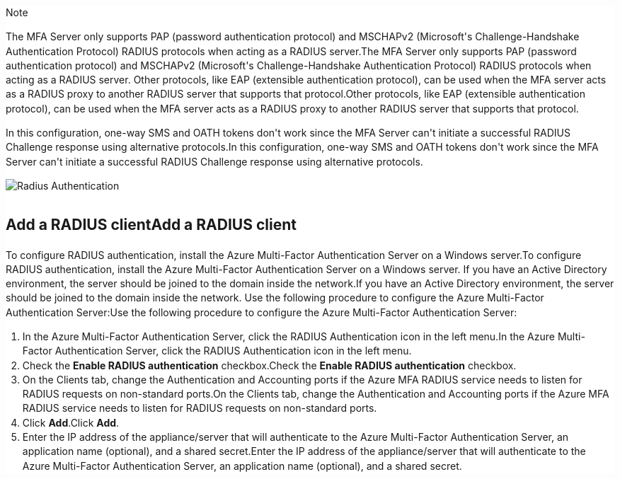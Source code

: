 > [!NOTE]
> <span data-ttu-id="2230f-111">The MFA Server only supports PAP (password authentication protocol) and MSCHAPv2 (Microsoft's Challenge-Handshake Authentication Protocol) RADIUS protocols when acting as a RADIUS server.</span><span class="sxs-lookup"><span data-stu-id="2230f-111">The MFA Server only supports PAP (password authentication protocol) and MSCHAPv2 (Microsoft's Challenge-Handshake Authentication Protocol) RADIUS protocols when acting as a RADIUS server.</span></span>  <span data-ttu-id="2230f-112">Other protocols, like EAP (extensible authentication protocol), can be used when the MFA server acts as a RADIUS proxy to another RADIUS server that supports that protocol.</span><span class="sxs-lookup"><span data-stu-id="2230f-112">Other protocols, like EAP (extensible authentication protocol), can be used when the MFA server acts as a RADIUS proxy to another RADIUS server that supports that protocol.</span></span>
>
> <span data-ttu-id="2230f-113">In this configuration, one-way SMS and OATH tokens don't work since the MFA Server can't initiate a successful RADIUS Challenge response using alternative protocols.</span><span class="sxs-lookup"><span data-stu-id="2230f-113">In this configuration, one-way SMS and OATH tokens don't work since the MFA Server can't initiate a successful RADIUS Challenge response using alternative protocols.</span></span>

![Radius Authentication](./media/howto-mfaserver-dir-radius/radius.png)

## <a name="add-a-radius-client"></a><span data-ttu-id="2230f-115">Add a RADIUS client</span><span class="sxs-lookup"><span data-stu-id="2230f-115">Add a RADIUS client</span></span>
<span data-ttu-id="2230f-116">To configure RADIUS authentication, install the Azure Multi-Factor Authentication Server on a Windows server.</span><span class="sxs-lookup"><span data-stu-id="2230f-116">To configure RADIUS authentication, install the Azure Multi-Factor Authentication Server on a Windows server.</span></span> <span data-ttu-id="2230f-117">If you have an Active Directory environment, the server should be joined to the domain inside the network.</span><span class="sxs-lookup"><span data-stu-id="2230f-117">If you have an Active Directory environment, the server should be joined to the domain inside the network.</span></span> <span data-ttu-id="2230f-118">Use the following procedure to configure the Azure Multi-Factor Authentication Server:</span><span class="sxs-lookup"><span data-stu-id="2230f-118">Use the following procedure to configure the Azure Multi-Factor Authentication Server:</span></span>

1. <span data-ttu-id="2230f-119">In the Azure Multi-Factor Authentication Server, click the RADIUS Authentication icon in the left menu.</span><span class="sxs-lookup"><span data-stu-id="2230f-119">In the Azure Multi-Factor Authentication Server, click the RADIUS Authentication icon in the left menu.</span></span>
2. <span data-ttu-id="2230f-120">Check the **Enable RADIUS authentication** checkbox.</span><span class="sxs-lookup"><span data-stu-id="2230f-120">Check the **Enable RADIUS authentication** checkbox.</span></span>
3. <span data-ttu-id="2230f-121">On the Clients tab, change the Authentication and Accounting ports if the Azure MFA RADIUS service needs to listen for RADIUS requests on non-standard ports.</span><span class="sxs-lookup"><span data-stu-id="2230f-121">On the Clients tab, change the Authentication and Accounting ports if the Azure MFA RADIUS service needs to listen for RADIUS requests on non-standard ports.</span></span>
4. <span data-ttu-id="2230f-122">Click **Add**.</span><span class="sxs-lookup"><span data-stu-id="2230f-122">Click **Add**.</span></span>
5. <span data-ttu-id="2230f-123">Enter the IP address of the appliance/server that will authenticate to the Azure Multi-Factor Authentication Server, an application name (optional), and a shared secret.</span><span class="sxs-lookup"><span data-stu-id="2230f-123">Enter the IP address of the appliance/server that will authenticate to the Azure Multi-Factor Authentication Server, an application name (optional), and a shared secret.</span></span>
